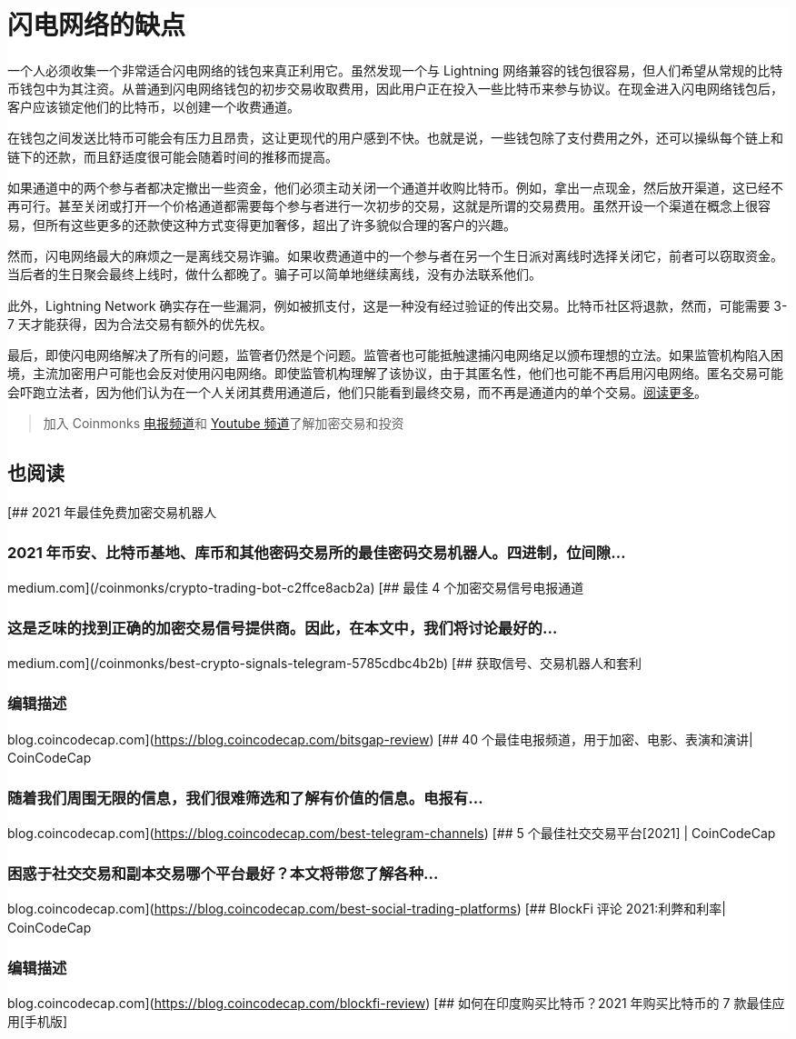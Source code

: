 # 闪电网络的缺点

一个人必须收集一个非常适合闪电网络的钱包来真正利用它。虽然发现一个与 Lightning 网络兼容的钱包很容易，但人们希望从常规的比特币钱包中为其注资。从普通到闪电网络钱包的初步交易收取费用，因此用户正在投入一些比特币来参与协议。在现金进入闪电网络钱包后，客户应该锁定他们的比特币，以创建一个收费通道。

在钱包之间发送比特币可能会有压力且昂贵，这让更现代的用户感到不快。也就是说，一些钱包除了支付费用之外，还可以操纵每个链上和链下的还款，而且舒适度很可能会随着时间的推移而提高。

如果通道中的两个参与者都决定撤出一些资金，他们必须主动关闭一个通道并收购比特币。例如，拿出一点现金，然后放开渠道，这已经不再可行。甚至关闭或打开一个价格通道都需要每个参与者进行一次初步的交易，这就是所谓的交易费用。虽然开设一个渠道在概念上很容易，但所有这些更多的还款使这种方式变得更加奢侈，超出了许多貌似合理的客户的兴趣。

然而，闪电网络最大的麻烦之一是离线交易诈骗。如果收费通道中的一个参与者在另一个生日派对离线时选择关闭它，前者可以窃取资金。当后者的生日聚会最终上线时，做什么都晚了。骗子可以简单地继续离线，没有办法联系他们。

此外，Lightning Network 确实存在一些漏洞，例如被抓支付，这是一种没有经过验证的传出交易。比特币社区将退款，然而，可能需要 3-7 天才能获得，因为合法交易有额外的优先权。

最后，即使闪电网络解决了所有的问题，监管者仍然是个问题。监管者也可能抵触逮捕闪电网络足以颁布理想的立法。如果监管机构陷入困境，主流加密用户可能也会反对使用闪电网络。即使监管机构理解了该协议，由于其匿名性，他们也可能不再启用闪电网络。匿名交易可能会吓跑立法者，因为他们认为在一个人关闭其费用通道后，他们只能看到最终交易，而不再是通道内的单个交易。[阅读更多](https://cryptoworldfinace.blogspot.com/2021/12/definition-of-lightning-network-and-how.html)。

> 加入 Coinmonks [电报频道](https://t.me/coincodecap)和 [Youtube 频道](https://www.youtube.com/c/coinmonks/videos)了解加密交易和投资

## 也阅读

[](/coinmonks/crypto-trading-bot-c2ffce8acb2a) [## 2021 年最佳免费加密交易机器人

### 2021 年币安、比特币基地、库币和其他密码交易所的最佳密码交易机器人。四进制，位间隙…

medium.com](/coinmonks/crypto-trading-bot-c2ffce8acb2a) [](/coinmonks/best-crypto-signals-telegram-5785cdbc4b2b) [## 最佳 4 个加密交易信号电报通道

### 这是乏味的找到正确的加密交易信号提供商。因此，在本文中，我们将讨论最好的…

medium.com](/coinmonks/best-crypto-signals-telegram-5785cdbc4b2b) [](https://blog.coincodecap.com/bitsgap-review) [## 获取信号、交易机器人和套利

### 编辑描述

blog.coincodecap.com](https://blog.coincodecap.com/bitsgap-review) [](https://blog.coincodecap.com/best-telegram-channels) [## 40 个最佳电报频道，用于加密、电影、表演和演讲| CoinCodeCap

### 随着我们周围无限的信息，我们很难筛选和了解有价值的信息。电报有…

blog.coincodecap.com](https://blog.coincodecap.com/best-telegram-channels) [](https://blog.coincodecap.com/best-social-trading-platforms) [## 5 个最佳社交交易平台[2021] | CoinCodeCap

### 困惑于社交交易和副本交易哪个平台最好？本文将带您了解各种…

blog.coincodecap.com](https://blog.coincodecap.com/best-social-trading-platforms) [](https://blog.coincodecap.com/blockfi-review) [## BlockFi 评论 2021:利弊和利率| CoinCodeCap

### 编辑描述

blog.coincodecap.com](https://blog.coincodecap.com/blockfi-review) [](/coinmonks/buy-bitcoin-in-india-feb50ddfef94) [## 如何在印度购买比特币？2021 年购买比特币的 7 款最佳应用[手机版]
